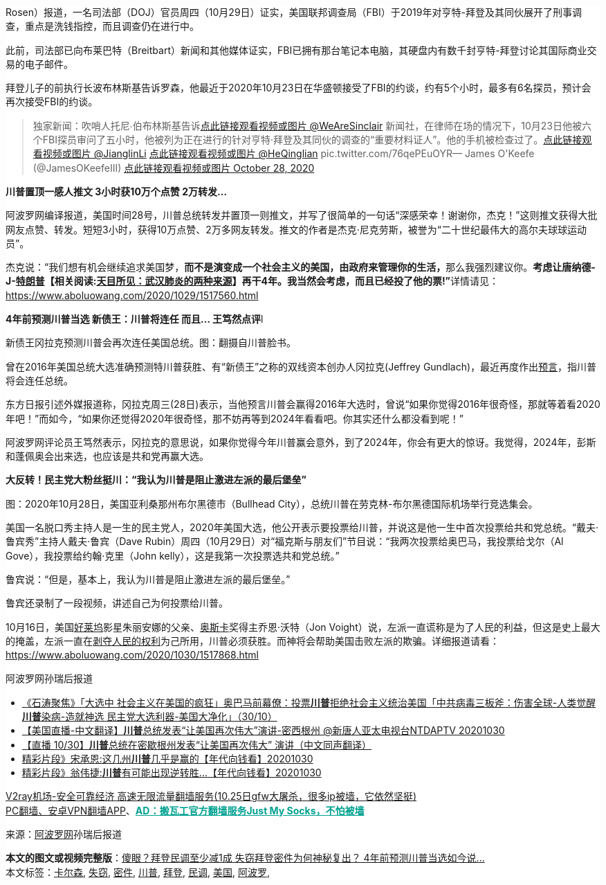 Rosen）报道，一名司法部（DOJ）官员周四（10月29日）证实，美国联邦调查局（FBI）于2019年对亨特-拜登及其同伙展开了刑事调查，重点是洗钱指控，而且调查仍在进行中。</p> <p>此前，司法部已向布莱巴特（Breitbart）新闻和其他媒体证实，FBI已拥有那台笔记本电脑，其硬盘内有数千封亨特-拜登讨论其国际商业交易的电子邮件。</p> <p>拜登儿子的前执行长波布林斯基告诉罗森，他最近于2020年10月23日在华盛顿接受了FBI的约谈，约有5个小时，最多有6名探员，预计会再次接受FBI的约谈。</p> <blockquote><p>独家新闻：吹哨人托尼∙伯布林斯基告诉<a href="https://twitter.com/WeAreSinclair?ref_src=twsrc%5Etfw">点此链接观看视频或图片 @WeAreSinclair</a> 新闻社，在律师在场的情况下，10月23日他被六个FBI探员审问了五小时，他被列为正在进行的针对亨特&middot;拜登及其同伙的调查的&ldquo;重要材料证人&rdquo;。他的手机被检查过了。<a href="https://twitter.com/JianglinLi?ref_src=twsrc%5Etfw">点此链接观看视频或图片 @JianglinLi</a> <a href="https://twitter.com/HeQinglian?ref_src=twsrc%5Etfw">点此链接观看视频或图片 @HeQinglian</a> pic.twitter.com/76qePEuOYR&mdash; James O&#39;Keefe (@JamesOKeefeIII) <a href="https://twitter.com/JamesOKeefeIII/status/1321481854751526915?ref_src=twsrc%5Etfw">点此链接观看视频或图片 October 28, 2020</a></p> </blockquote> <p><strong>川普置顶一感人推文 3小时获10万个点赞 2万转发&#8230;&nbsp;</strong></p> <p></p> <p>阿波罗网编译报道，美国时间28号，川普总统转发并置顶一则推文，并写了很简单的一句话&ldquo;深感荣幸！谢谢你，杰克！&rdquo;这则推文获得大批网友点赞、转发。短短3小时，获得10万点赞、2万多网友转发。推文的作者是杰克&middot;尼克劳斯，被誉为&ldquo;二十世纪最伟大的高尔夫球球运动员&rdquo;。</p> <p>杰克说：&ldquo;我们想有机会继续追求美国梦，<strong>而不是演变成一个社会主义的美国，由政府来管理你的生活，</strong>那么我强烈建议你。<strong>考虑让唐纳德-J-<span class='wp_keywordlink'><a href="https://www.bannedbook.org/bnews/comments/20200816/1381118.html" title="天目所见：川普将再赢总统大选 共和党掌参众两院" target="_blank">特朗普</a></span>【相关阅读:<a href='https://www.bannedbook.org/bnews/comments/20200816/1381123.html' target='_blank'>天目所见：武汉肺炎的两种来源</a>】再干4年。我当然会考虑，而且已经投了他的票!&rdquo;</strong>详情请见：<a href="https://www.aboluowang.com/2020/1029/1517560.html">https://www.aboluowang.com/2020/1029/1517560.html</a></p> <p><strong>4年前预测川普当选&nbsp;新债王：川普将连任 而且&#8230; 王笃然点评</strong>l</p> <p id="conimg"></p> <p>新债王冈拉克预测川普会再次连任美国总统。图：翻摄自川普脸书。</p> <p>曾在2016年美国总统大选准确预测特川普获胜、有&ldquo;新债王&rdquo;之称的双线资本创办人冈拉克(Jeffrey Gundlach)，最近再度作出<span class='wp_keywordlink'><a href="https://www.bannedbook.org/forum5/" title="预言玄学禁书下载" rel="nofollow">预言</a></span>，指川普将会连任总统。</p> <p>东方日报引述外媒报道称，冈拉克周三(28日)表示，当他预言川普会赢得2016年大选时，曾说&ldquo;如果你觉得2016年很奇怪，那就等着看2020年吧！&rdquo;而如今，&ldquo;如果你还觉得2020年很奇怪，那不妨再等到2024年看看吧。你其实还什么都没看到呢！&rdquo;</p> <p>阿波罗网评论员王笃然表示，冈拉克的意思说，如果你觉得今年川普赢会意外，到了2024年，你会有更大的惊讶。我觉得，2024年，彭斯和蓬佩奥会出来选，也应该是共和党再赢大选。</p> <p><strong>大反转！民主党大粉丝挺川：&ldquo;我认为川普是阻止激进左派的最后堡垒&rdquo;&nbsp;</strong></p> <p id="conimg"></p> <p>图：2020年10月28日，美国亚利桑那州布尔黑德市（Bullhead City），总统川普在劳克林-布尔黑德国际机场举行竞选集会。</p> <p>美国一名脱口秀主持人是一生的民主党人，2020年美国大选，他公开表示要投票给川普，并说这是他一生中首次投票给共和党总统。&ldquo;戴夫‧鲁宾秀&rdquo;主持人戴夫‧鲁宾（Dave Rubin）周四（10月29日）对&ldquo;福克斯与朋友们&rdquo;节目说：&ldquo;我两次投票给奥巴马，我投票给戈尔（Al Gove），我投票给约翰‧克里（John kelly），这是我第一次投票选共和党总统。&rdquo;</p> <p>鲁宾说：&ldquo;但是，基本上，我认为川普是阻止激进左派的最后堡垒。&rdquo;</p> <p>鲁宾还录制了一段视频，讲述自己为何投票给川普。</p>  <p>10月16日，美国<a href="https://www.aboluowang.com/tag/%E5%A5%BD%E8%8E%B1%E5%9D%9E-1.html">好莱坞</a>影星朱丽安娜的父亲、<a href="https://www.aboluowang.com/tag/%E5%A5%A5%E6%96%AF%E5%8D%A1-1.html">奥斯卡</a>奖得主乔恩‧沃特（Jon Voight）说，左派一直谎称是为了人民的利益，但这是史上最大的掩盖，左派一直在<span class='wp_keywordlink'><a href="https://www.bannedbook.org/forum2/topic21.html" title="《剥夺》 黄建民 著" target="_blank">剥夺</a></span><span class='wp_keywordlink'><a href="https://www.bannedbook.org/forum2/topic799.html" title="《人民的权利──个人自由与权利法案》" target="_blank">人民的权利</a></span>为己所用，川普必须获胜。而神将会帮助美国击败左派的欺骗。详细报道请看：<a href="https://www.aboluowang.com/2020/1030/1517868.html" target="_blank">https://www.aboluowang.com/2020/1030/1517868.html</a></p> <p>阿波罗网孙瑞后报道</p> <ul class='op-related-articles' title='相关阅读'> <li><a href='https://www.bannedbook.org/bnews/bannedvideo/20201031/1423066.html' target='_blank'>《石涛聚焦》「大选中 社会主义在美国的疯狂」奥巴马前幕僚：投票<b>川普</b>拒绝社会主义统治美国「中共病毒三板斧：伤害全球-人类觉醒 <b>川普</b>染病-造就神选 民主党大选利器-美国大净化」（30/10）</a></li> <li><a href='https://www.bannedbook.org/bnews/taiwannews/20201031/1423059.html' target='_blank'>【美国直播-中文翻译】<b>川普</b>总统发表“让美国再次伟大”演讲-密西根州  @新唐人亚太电视台NTDAPTV   20201030</a></li> <li><a href='https://www.bannedbook.org/bnews/bannedvideo/20201031/1423058.html' target='_blank'>【直播 10/30】<b>川普</b>总统在密歇根州发表“让美国再次伟大” 演讲（中文同声翻译）</a></li> <li><a href='https://www.bannedbook.org/bnews/taiwannews/20201030/1423044.html' target='_blank'>精彩片段》宋承恩:这几州<b>川普</b>几乎是赢的【年代向钱看】20201030</a></li> <li><a href='https://www.bannedbook.org/bnews/taiwannews/20201030/1423043.html' target='_blank'>精彩片段》翁伟捷:<b>川普</b>有可能出现逆转胜...【年代向钱看】20201030</a></li> </ul> <p class="texttj"> <a href="https://www.bannedbook.org/forum23/topic22702.html" target="_blank">V2ray机场-安全可靠经济 高速无限流量翻墙服务(10.25日gfw大屠杀，很多ip被墙，它依然坚挺)</a><br/> <a href="https://github.com/bannedbook/fanqiang/wiki/%E7%A6%81%E9%97%BB%E7%BD%91%E5%AE%89%E5%8D%93%E7%BF%BB%E5%A2%99%E6%96%B0%E9%97%BBAPP" target="_blank">PC翻墙、安卓VPN翻墙APP</a>、<span onclick="window.open('https://github.com/killgcd/justmysocks/blob/master/README.md')" style="font-weight:bold;color:#00A191;cursor:pointer;text-decoration:underline;outline:none">AD：搬瓦工官方翻墙服务Just My Socks，不怕被墙</span></p><p> 来源：<a href="https://www.aboluowang.com/2020/1031/1518031.html" target="_blank">阿波罗网</a>孙瑞后报道 </p><a name='sharetosocial'></a>       <div><b>本文的图文或视频完整版</b>：<a href='https://www.bannedbook.org/bnews/cnnews/20201031/1423068.html'>傻眼？拜登民调至少减1成 失窃拜登密件为何神秘复出？ 4年前预测川普当选如今说...</a></div>  </div> <div class="postfooter"> <div>本文标签：<a href="https://www.bannedbook.org/bnews/tag/%e5%8d%a1%e5%b0%94%e6%a3%ae/" rel="tag">卡尔森</a>, <a href="https://www.bannedbook.org/bnews/tag/%E5%A4%B1%E7%AA%83/" rel="tag">失窃</a>, <a href="https://www.bannedbook.org/bnews/tag/%e5%af%86%e4%bb%b6/" rel="tag">密件</a>, <a href="https://www.bannedbook.org/bnews/tag/%e5%b7%9d%e6%99%ae/" rel="tag">川普</a>, <a href="https://www.bannedbook.org/bnews/tag/%e6%8b%9c%e7%99%bb/" rel="tag">拜登</a>, <a href="https://www.bannedbook.org/bnews/tag/%E6%B0%91%E8%B0%83/" rel="tag">民调</a>, <a href="https://www.bannedbook.org/bnews/tag/%e7%be%8e%e5%9b%bd/" rel="tag">美国</a>, <a href="https://www.bannedbook.org/bnews/tag/%E9%98%BF%E6%B3%A2%E7%BD%97/" rel="tag">阿波罗</a>,
